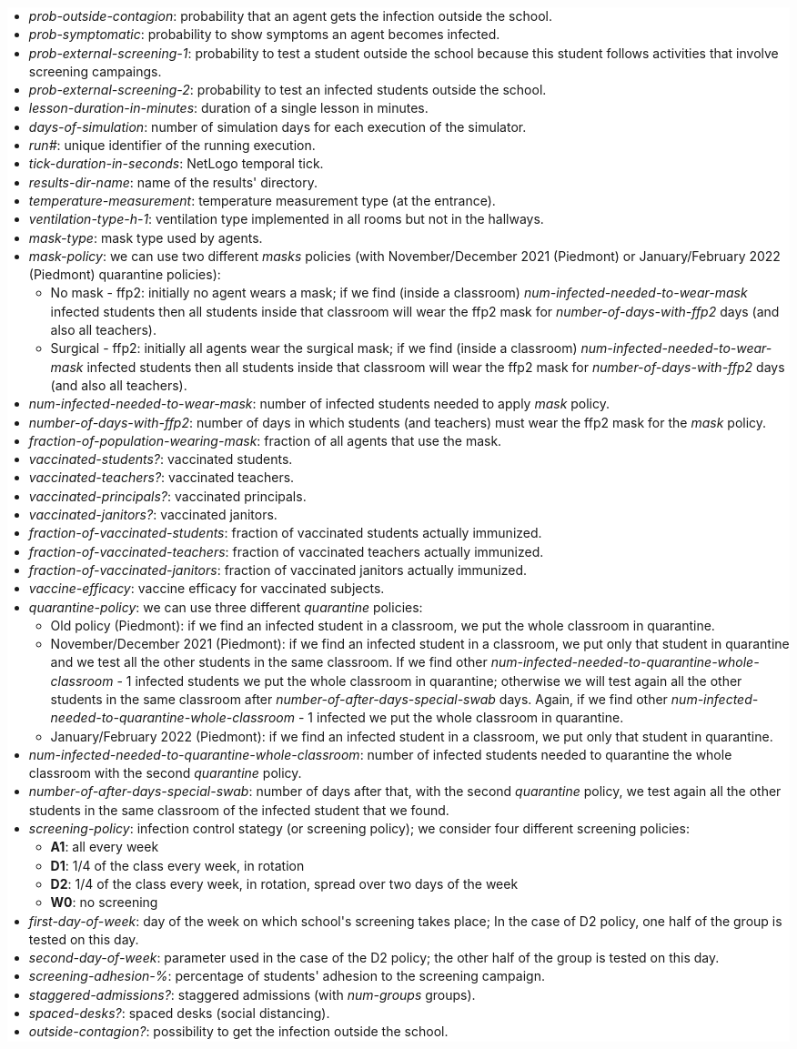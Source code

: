 - _prob-outside-contagion_: probability that an agent gets the infection outside the school.
- _prob-symptomatic_: probability to show symptoms an agent becomes infected.
- _prob-external-screening-1_: probability to test a student outside the school because this student follows activities that involve screening campaings.
- _prob-external-screening-2_: probability to test an infected students outside the school.
- _lesson-duration-in-minutes_: duration of a single lesson in minutes.
- _days-of-simulation_: number of simulation days for each execution of the simulator.
- _run#_: unique identifier of the running execution.
- _tick-duration-in-seconds_: NetLogo temporal tick.
- _results-dir-name_: name of the results' directory.
- _temperature-measurement_: temperature measurement type (at the entrance).
- _ventilation-type-h-1_: ventilation type implemented in all rooms but not in the hallways.
- _mask-type_: mask type used by agents.
- _mask-policy_: we can use two different _masks_ policies (with November/December 2021 (Piedmont) or January/February 2022 (Piedmont) quarantine policies):
	- No mask - ffp2: initially no agent wears a mask; if we find (inside a classroom) _num-infected-needed-to-wear-mask_ infected students then all students inside that classroom will wear the ffp2 mask for _number-of-days-with-ffp2_ days (and also all teachers).
	- Surgical - ffp2: initially all agents wear the surgical mask; if we find (inside a classroom) _num-infected-needed-to-wear-mask_ infected students then all students inside that classroom will wear the ffp2 mask for _number-of-days-with-ffp2_ days (and also all teachers).
- _num-infected-needed-to-wear-mask_: number of infected students needed to apply _mask_ policy.
- _number-of-days-with-ffp2_: number of days in which students (and teachers) must wear the ffp2 mask for the _mask_ policy.
- _fraction-of-population-wearing-mask_: fraction of all agents that use the mask.
- _vaccinated-students?_: vaccinated students.
- _vaccinated-teachers?_: vaccinated teachers.
- _vaccinated-principals?_: vaccinated principals.
- _vaccinated-janitors?_: vaccinated janitors.
- _fraction-of-vaccinated-students_: fraction of vaccinated students actually immunized.
- _fraction-of-vaccinated-teachers_: fraction of vaccinated teachers actually immunized.
- _fraction-of-vaccinated-janitors_: fraction of vaccinated janitors actually immunized.
- _vaccine-efficacy_: vaccine efficacy for vaccinated subjects.
- _quarantine-policy_: we can use three different _quarantine_ policies:
	- Old policy (Piedmont): if we find an infected student in a classroom, we put the whole classroom in quarantine.
	- November/December 2021 (Piedmont): if we find an infected student in a classroom, we put only that student in quarantine and we test all the other students in the same classroom. If we find other _num-infected-needed-to-quarantine-whole-classroom_ - 1 infected students we put the whole classroom in quarantine; otherwise we will test again all the other students in the same classroom after _number-of-after-days-special-swab_ days. Again, if we find other _num-infected-needed-to-quarantine-whole-classroom_ - 1 infected we put the whole classroom in quarantine.
	- January/February 2022 (Piedmont): if we find an infected student in a classroom, we put only that student in quarantine.
- _num-infected-needed-to-quarantine-whole-classroom_: number of infected students needed to quarantine the whole classroom with the second _quarantine_ policy.
- _number-of-after-days-special-swab_: number of days after that, with the second _quarantine_ policy, we test again all the other students in the same classroom of the infected student that we found.
- _screening-policy_: infection control stategy (or screening policy); we consider four different screening policies:
	- **A1**: all every week
	- **D1**: 1/4 of the class every week, in rotation
	- **D2**: 1/4 of the class every week, in rotation, spread over two days of the week
	- **W0**: no screening
- _first-day-of-week_: day of the week on which school's screening takes place; In the case of D2 policy, one half of the group is tested on this day.
- _second-day-of-week_: parameter used in the case of the D2 policy; the other half of the group is tested on this day.
- _screening-adhesion-%_: percentage of students' adhesion to the screening campaign.
- _staggered-admissions?_: staggered admissions (with _num-groups_ groups).
- _spaced-desks?_: spaced desks (social distancing).
- _outside-contagion?_: possibility to get the infection outside the school.